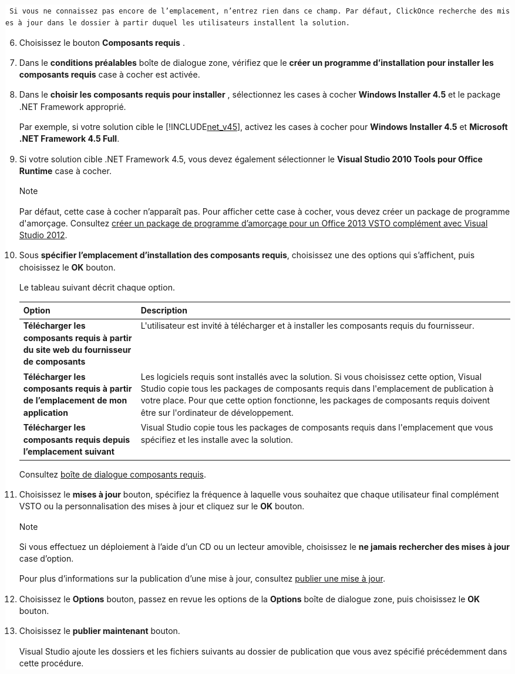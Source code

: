      Si vous ne connaissez pas encore de l’emplacement, n’entrez rien dans ce champ. Par défaut, ClickOnce recherche des mises à jour dans le dossier à partir duquel les utilisateurs installent la solution.  
  
6.  Choisissez le bouton **Composants requis** .  
  
7.  Dans le **conditions préalables** boîte de dialogue zone, vérifiez que le **créer un programme d’installation pour installer les composants requis** case à cocher est activée.  
  
8.  Dans le **choisir les composants requis pour installer** , sélectionnez les cases à cocher **Windows Installer 4.5** et le package .NET Framework approprié.  
  
     Par exemple, si votre solution cible le [!INCLUDE[net_v45](../vsto/includes/net-v45-md.md)], activez les cases à cocher pour **Windows Installer 4.5** et **Microsoft .NET Framework 4.5 Full**.  
  
9. Si votre solution cible .NET Framework 4.5, vous devez également sélectionner le **Visual Studio 2010 Tools pour Office Runtime** case à cocher.  
  
    > [!NOTE]  
    >  Par défaut, cette case à cocher n’apparaît pas. Pour afficher cette case à cocher, vous devez créer un package de programme d'amorçage. Consultez [créer un package de programme d’amorçage pour un Office 2013 VSTO complément avec Visual Studio 2012](http://blogs.msdn.com/b/vsto/archive/2012/12/21/creating-a-bootstrapper-package-for-an-office-2013-vsto-add-in-with-visual-studio-2012.aspx).  
  
10. Sous **spécifier l’emplacement d’installation des composants requis**, choisissez une des options qui s’affichent, puis choisissez le **OK** bouton.  
  
     Le tableau suivant décrit chaque option.  
  
    |Option|Description|  
    |------------|-----------------|  
    |**Télécharger les composants requis à partir du site web du fournisseur de composants**|L'utilisateur est invité à télécharger et à installer les composants requis du fournisseur.|  
    |**Télécharger les composants requis à partir de l’emplacement de mon application**|Les logiciels requis sont installés avec la solution. Si vous choisissez cette option, Visual Studio copie tous les packages de composants requis dans l'emplacement de publication à votre place. Pour que cette option fonctionne, les packages de composants requis doivent être sur l'ordinateur de développement.|  
    |**Télécharger les composants requis depuis l’emplacement suivant**|Visual Studio copie tous les packages de composants requis dans l'emplacement que vous spécifiez et les installe avec la solution.|  
  
     Consultez [boîte de dialogue composants requis](/visualstudio/ide/reference/prerequisites-dialog-box).  
  
11. Choisissez le **mises à jour** bouton, spécifiez la fréquence à laquelle vous souhaitez que chaque utilisateur final complément VSTO ou la personnalisation des mises à jour et cliquez sur le **OK** bouton.  
  
    > [!NOTE]  
    >  Si vous effectuez un déploiement à l’aide d’un CD ou un lecteur amovible, choisissez le **ne jamais rechercher des mises à jour** case d’option.  
  
     Pour plus d’informations sur la publication d’une mise à jour, consultez [publier une mise à jour](#Update).  
  
12. Choisissez le **Options** bouton, passez en revue les options de la **Options** boîte de dialogue zone, puis choisissez le **OK** bouton.  
  
13. Choisissez le **publier maintenant** bouton.  
  
     Visual Studio ajoute les dossiers et les fichiers suivants au dossier de publication que vous avez spécifié précédemment dans cette procédure.  
  
